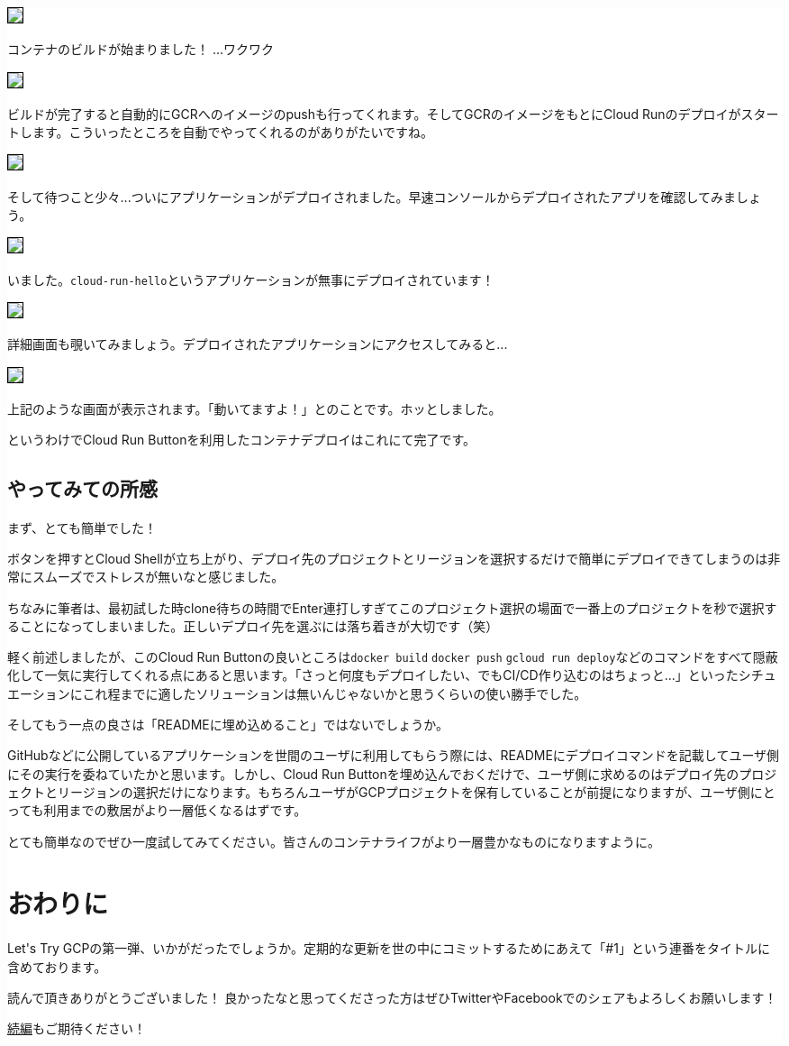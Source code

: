 <img src="/images/2019/20190909/photo_20190909_06.png" style="border:solid 1px #000000" loading="lazy">

コンテナのビルドが始まりました！ ...ワクワク

<img src="/images/2019/20190909/photo_20190909_07.png" style="border:solid 1px #000000" loading="lazy">

ビルドが完了すると自動的にGCRへのイメージのpushも行ってくれます。そしてGCRのイメージをもとにCloud Runのデプロイがスタートします。こういったところを自動でやってくれるのがありがたいですね。

<img src="/images/2019/20190909/photo_20190909_08.png" style="border:solid 1px #000000" loading="lazy">

そして待つこと少々...ついにアプリケーションがデプロイされました。早速コンソールからデプロイされたアプリを確認してみましょう。

<img src="/images/2019/20190909/photo_20190909_09.png" style="border:solid 1px #000000" loading="lazy">

いました。`cloud-run-hello`というアプリケーションが無事にデプロイされています！

<img src="/images/2019/20190909/photo_20190909_10.png" style="border:solid 1px #000000" loading="lazy">

詳細画面も覗いてみましょう。デプロイされたアプリケーションにアクセスしてみると...

<img src="/images/2019/20190909/photo_20190909_11.png" style="border:solid 1px #000000" loading="lazy">

上記のような画面が表示されます。「動いてますよ！」とのことです。ホッとしました。

というわけでCloud Run Buttonを利用したコンテナデプロイはこれにて完了です。

## やってみての所感

まず、とても簡単でした！

ボタンを押すとCloud Shellが立ち上がり、デプロイ先のプロジェクトとリージョンを選択するだけで簡単にデプロイできてしまうのは非常にスムーズでストレスが無いなと感じました。

ちなみに筆者は、最初試した時clone待ちの時間でEnter連打しすぎてこのプロジェクト選択の場面で一番上のプロジェクトを秒で選択することになってしまいました。正しいデプロイ先を選ぶには落ち着きが大切です（笑）

軽く前述しましたが、このCloud Run Buttonの良いところは`docker build` `docker push` `gcloud run deploy`などのコマンドをすべて隠蔽化して一気に実行してくれる点にあると思います。「さっと何度もデプロイしたい、でもCI/CD作り込むのはちょっと...」といったシチュエーションにこれ程までに適したソリューションは無いんじゃないかと思うくらいの使い勝手でした。

そしてもう一点の良さは「READMEに埋め込めること」ではないでしょうか。

GitHubなどに公開しているアプリケーションを世間のユーザに利用してもらう際には、READMEにデプロイコマンドを記載してユーザ側にその実行を委ねていたかと思います。しかし、Cloud Run Buttonを埋め込んでおくだけで、ユーザ側に求めるのはデプロイ先のプロジェクトとリージョンの選択だけになります。もちろんユーザがGCPプロジェクトを保有していることが前提になりますが、ユーザ側にとっても利用までの敷居がより一層低くなるはずです。

とても簡単なのでぜひ一度試してみてください。皆さんのコンテナライフがより一層豊かなものになりますように。

# おわりに

Let's Try GCPの第一弾、いかがだったでしょうか。定期的な更新を世の中にコミットするためにあえて「#1」という連番をタイトルに含めております。

読んで頂きありがとうございました！ 良かったなと思ってくださった方はぜひTwitterやFacebookでのシェアもよろしくお願いします！

[続編](/articles/20190927/)もご期待ください！
